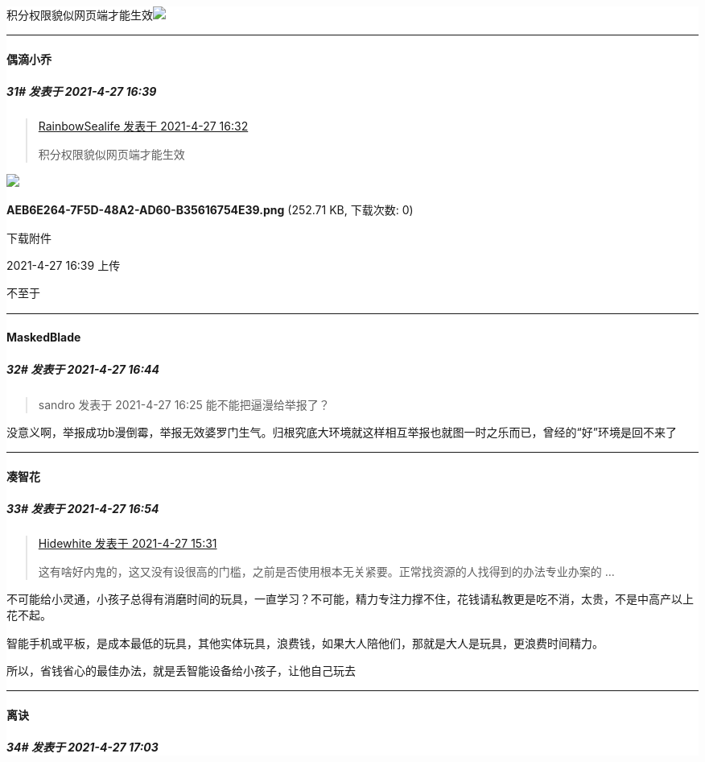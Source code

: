 
积分权限貌似网页端才能生效<img src="https://static.saraba1st.com/image/smiley/face2017/068.png" referrerpolicy="no-referrer">




*****

####  偶滴小乔  
##### 31#       发表于 2021-4-27 16:39


<blockquote><a href="httphttps://bbs.saraba1st.com/2b/forum.php?mod=redirect&amp;goto=findpost&amp;pid=51078805&amp;ptid=2001284" target="_blank">RainbowSealife 发表于 2021-4-27 16:32</a>

积分权限貌似网页端才能生效</blockquote>

<img src="https://img.saraba1st.com/forum/202104/27/163900xlvpl2uhgv3gw2w0.png" referrerpolicy="no-referrer">


<strong>AEB6E264-7F5D-48A2-AD60-B35616754E39.png</strong> (252.71 KB, 下载次数: 0)

下载附件

2021-4-27 16:39 上传


不至于


*****

####  MaskedBlade  
##### 32#       发表于 2021-4-27 16:44


<blockquote>sandro 发表于 2021-4-27 16:25
能不能把逼漫给举报了？</blockquote>
没意义啊，举报成功b漫倒霉，举报无效婆罗门生气。归根究底大环境就这样相互举报也就图一时之乐而已，曾经的“好”环境是回不来了


*****

####  凑智花  
##### 33#       发表于 2021-4-27 16:54


<blockquote><a href="httphttps://bbs.saraba1st.com/2b/forum.php?mod=redirect&amp;goto=findpost&amp;pid=51078186&amp;ptid=2001284" target="_blank">Hidewhite 发表于 2021-4-27 15:31</a>

这有啥好内鬼的，这又没有设很高的门槛，之前是否使用根本无关紧要。正常找资源的人找得到的办法专业办案的 ...</blockquote>
不可能给小灵通，小孩子总得有消磨时间的玩具，一直学习？不可能，精力专注力撑不住，花钱请私教更是吃不消，太贵，不是中高产以上花不起。

智能手机或平板，是成本最低的玩具，其他实体玩具，浪费钱，如果大人陪他们，那就是大人是玩具，更浪费时间精力。


所以，省钱省心的最佳办法，就是丢智能设备给小孩子，让他自己玩去


*****

####  离诀  
##### 34#       发表于 2021-4-27 17:03
